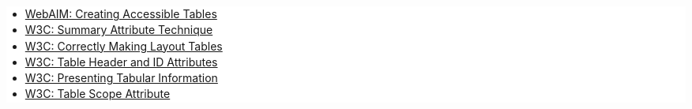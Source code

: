 -   [WebAIM: Creating Accessible
    Tables](http://webaim.org/techniques/tables/)
-   [W3C: Summary Attribute
    Technique](http://www.w3.org/TR/WCAG20-TECHS/H73.html)
-   [W3C: Correctly Making Layout
    Tables](http://www.w3.org/TR/WCAG20-TECHS/F46.html)
-   [W3C: Table Header and ID
    Attributes](http://www.w3.org/TR/WCAG20-TECHS/H43.html)
-   [W3C: Presenting Tabular
    Information](http://www.w3.org/TR/WCAG20-TECHS/H51.html)
-   [W3C: Table Scope
    Attribute](http://www.w3.org/TR/WCAG20-TECHS/H63.html)

